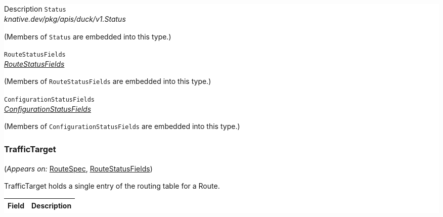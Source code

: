 <th>Description</th>
</tr>
</thead>
<tbody>
<tr>
<td>
<code>Status</code></br>
<em>
knative.dev/pkg/apis/duck/v1.Status
</em>
</td>
<td>
<p>
(Members of <code>Status</code> are embedded into this type.)
</p>
</td>
</tr>
<tr>
<td>
<code>RouteStatusFields</code></br>
<em>
<a href="#serving.knative.dev/v1alpha1.RouteStatusFields">
RouteStatusFields
</a>
</em>
</td>
<td>
<p>
(Members of <code>RouteStatusFields</code> are embedded into this type.)
</p>
</td>
</tr>
<tr>
<td>
<code>ConfigurationStatusFields</code></br>
<em>
<a href="#serving.knative.dev/v1alpha1.ConfigurationStatusFields">
ConfigurationStatusFields
</a>
</em>
</td>
<td>
<p>
(Members of <code>ConfigurationStatusFields</code> are embedded into this type.)
</p>
</td>
</tr>
</tbody>
</table>
<h3 id="serving.knative.dev/v1alpha1.TrafficTarget">TrafficTarget
</h3>
<p>
(<em>Appears on:</em>
<a href="#serving.knative.dev/v1alpha1.RouteSpec">RouteSpec</a>, 
<a href="#serving.knative.dev/v1alpha1.RouteStatusFields">RouteStatusFields</a>)
</p>
<p>
<p>TrafficTarget holds a single entry of the routing table for a Route.</p>
</p>
<table>
<thead>
<tr>
<th>Field</th>
<th>Description</th>